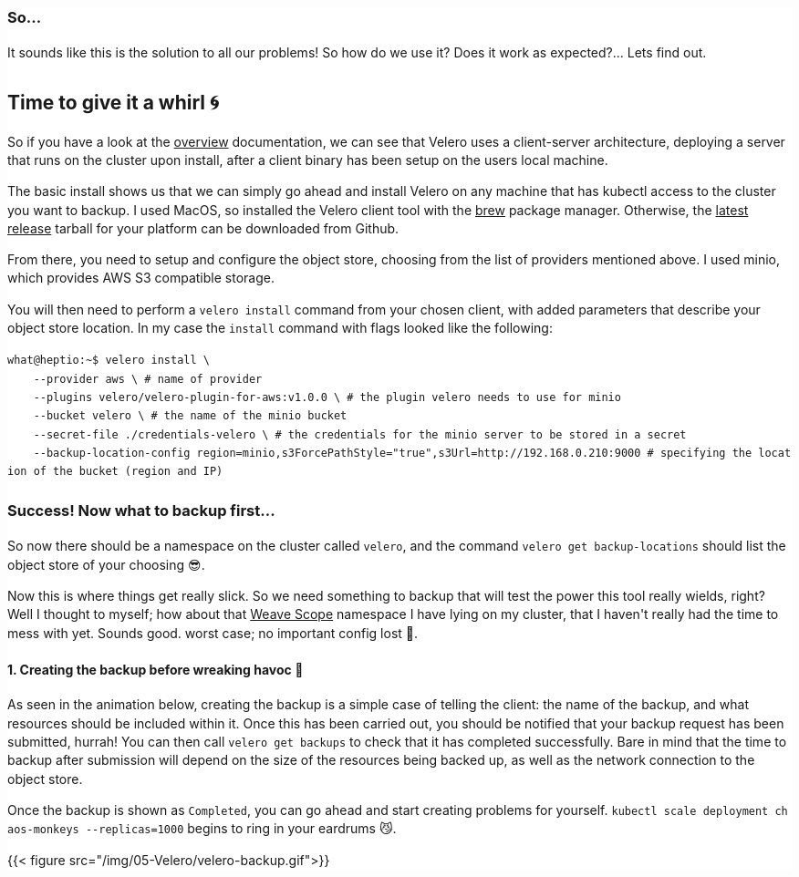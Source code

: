 ### So...
It sounds like this is the solution to all our problems! So how do we use it? Does it work as expected?... Lets find out.

## Time to give it a whirl 🌀
So if you have a look at the [overview](https://velero.io/docs/v1.3.2/index.html) documentation, we can see that Velero uses a client-server architecture, deploying a server that runs on the cluster upon install, after a client binary has been setup on the users local machine.

The basic install shows us that we can simply go ahead and install Velero on any machine that has kubectl access to the cluster you want to backup. I used MacOS, so installed the Velero client tool with the [brew](https://brew.sh/) package manager. Otherwise, the [latest release](https://github.com/vmware-tanzu/velero/releases/latest) tarball for your platform can be downloaded from Github.

From there, you need to setup and configure the object store, choosing from the list of providers mentioned above. I used minio, which provides AWS S3 compatible storage.

You will then need to perform a `velero install` command from your chosen client, with added parameters that describe your object store location. In my case the `install` command with flags looked like the following:

```console
what@heptio:~$ velero install \    
    --provider aws \ # name of provider
    --plugins velero/velero-plugin-for-aws:v1.0.0 \ # the plugin velero needs to use for minio
    --bucket velero \ # the name of the minio bucket
    --secret-file ./credentials-velero \ # the credentials for the minio server to be stored in a secret
    --backup-location-config region=minio,s3ForcePathStyle="true",s3Url=http://192.168.0.210:9000 # specifying the location of the bucket (region and IP)
```

### Success! Now what to backup first...

So now there should be a namespace on the cluster called `velero`, and the command `velero get backup-locations` should list the object store of your choosing 😎.

Now this is where things get really slick. So we need something to backup that will test the power this tool really wields, right? Well I thought to myself; how about that [Weave Scope](https://www.weave.works/oss/scope/) namespace I have lying on my cluster, that I haven't really had the time to mess with yet. Sounds good. worst case; no important config lost 🙂.

#### 1. Creating the backup before wreaking havoc 🧨
As seen in the animation below, creating the backup is a simple case of telling the client: the name of the backup, and what resources should be included within it. Once this has been carried out, you should be notified that your backup request has been submitted, hurrah! You can then call `velero get backups` to check that it has completed successfully. Bare in mind that the time to backup after submission will depend on the size of the resources being backed up, as well as the network connection to the object store.

Once the backup is shown as `Completed`, you can go ahead and start creating problems for yourself. `kubectl scale deployment chaos-monkeys --replicas=1000` begins to ring in your eardrums 😼.

{{< figure src="/img/05-Velero/velero-backup.gif">}}
